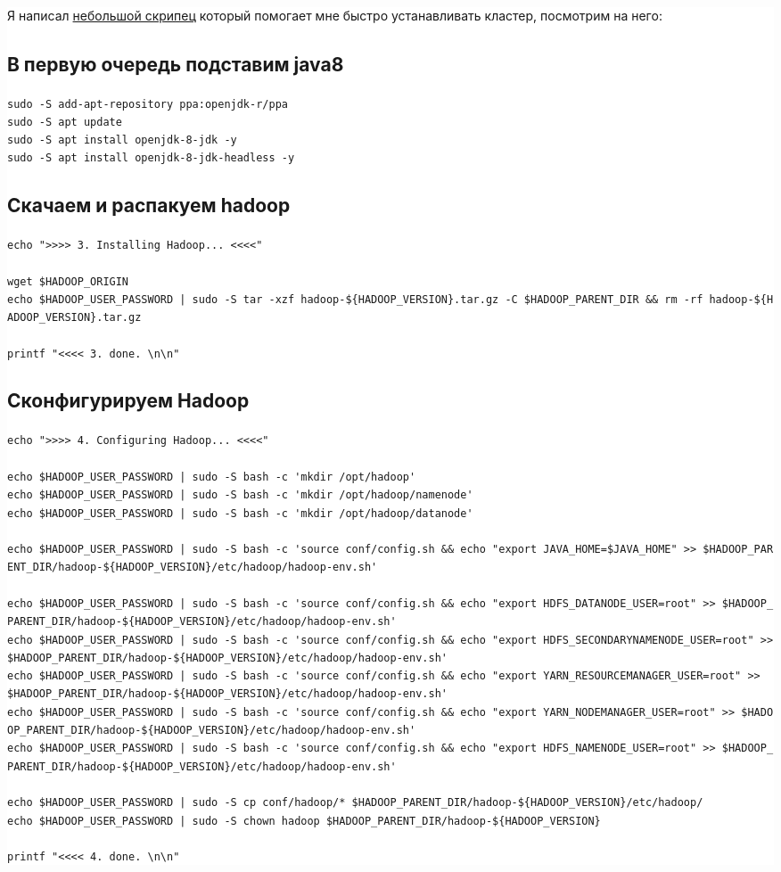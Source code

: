 Я написал [небольшой скрипец](https://github.com/WeslyG/databases-labs/blob/master/02-hdfs/install-hadoop.sh) который помогает мне быстро устанавливать кластер, посмотрим на него:

В первую очередь подставим java8
--------------------------------

```
sudo -S add-apt-repository ppa:openjdk-r/ppa
sudo -S apt update
sudo -S apt install openjdk-8-jdk -y
sudo -S apt install openjdk-8-jdk-headless -y

```

Скачаем и распакуем hadoop
--------------------------

```
echo ">>>> 3. Installing Hadoop... <<<<"

wget $HADOOP_ORIGIN
echo $HADOOP_USER_PASSWORD | sudo -S tar -xzf hadoop-${HADOOP_VERSION}.tar.gz -C $HADOOP_PARENT_DIR && rm -rf hadoop-${HADOOP_VERSION}.tar.gz

printf "<<<< 3. done. \n\n"

```

Сконфигурируем Hadoop
---------------------

```
echo ">>>> 4. Configuring Hadoop... <<<<"

echo $HADOOP_USER_PASSWORD | sudo -S bash -c 'mkdir /opt/hadoop'
echo $HADOOP_USER_PASSWORD | sudo -S bash -c 'mkdir /opt/hadoop/namenode'
echo $HADOOP_USER_PASSWORD | sudo -S bash -c 'mkdir /opt/hadoop/datanode'

echo $HADOOP_USER_PASSWORD | sudo -S bash -c 'source conf/config.sh && echo "export JAVA_HOME=$JAVA_HOME" >> $HADOOP_PARENT_DIR/hadoop-${HADOOP_VERSION}/etc/hadoop/hadoop-env.sh'

echo $HADOOP_USER_PASSWORD | sudo -S bash -c 'source conf/config.sh && echo "export HDFS_DATANODE_USER=root" >> $HADOOP_PARENT_DIR/hadoop-${HADOOP_VERSION}/etc/hadoop/hadoop-env.sh'
echo $HADOOP_USER_PASSWORD | sudo -S bash -c 'source conf/config.sh && echo "export HDFS_SECONDARYNAMENODE_USER=root" >> $HADOOP_PARENT_DIR/hadoop-${HADOOP_VERSION}/etc/hadoop/hadoop-env.sh'
echo $HADOOP_USER_PASSWORD | sudo -S bash -c 'source conf/config.sh && echo "export YARN_RESOURCEMANAGER_USER=root" >> $HADOOP_PARENT_DIR/hadoop-${HADOOP_VERSION}/etc/hadoop/hadoop-env.sh'
echo $HADOOP_USER_PASSWORD | sudo -S bash -c 'source conf/config.sh && echo "export YARN_NODEMANAGER_USER=root" >> $HADOOP_PARENT_DIR/hadoop-${HADOOP_VERSION}/etc/hadoop/hadoop-env.sh'
echo $HADOOP_USER_PASSWORD | sudo -S bash -c 'source conf/config.sh && echo "export HDFS_NAMENODE_USER=root" >> $HADOOP_PARENT_DIR/hadoop-${HADOOP_VERSION}/etc/hadoop/hadoop-env.sh'

echo $HADOOP_USER_PASSWORD | sudo -S cp conf/hadoop/* $HADOOP_PARENT_DIR/hadoop-${HADOOP_VERSION}/etc/hadoop/
echo $HADOOP_USER_PASSWORD | sudo -S chown hadoop $HADOOP_PARENT_DIR/hadoop-${HADOOP_VERSION}

printf "<<<< 4. done. \n\n"

```
